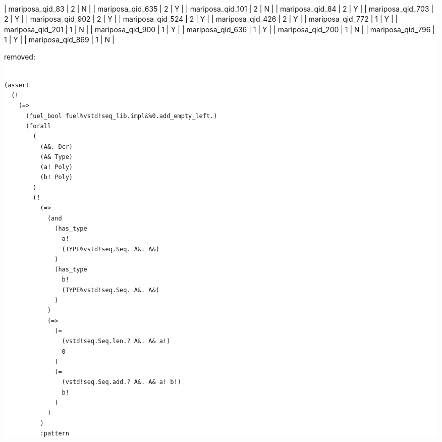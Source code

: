 | mariposa_qid_83  |       2 | N         |
| mariposa_qid_635 |       2 | Y         |
| mariposa_qid_101 |       2 | N         |
| mariposa_qid_84  |       2 | Y         |
| mariposa_qid_703 |       2 | Y         |
| mariposa_qid_902 |       2 | Y         |
| mariposa_qid_524 |       2 | Y         |
| mariposa_qid_426 |       2 | Y         |
| mariposa_qid_772 |       1 | Y         |
| mariposa_qid_201 |       1 | N         |
| mariposa_qid_900 |       1 | Y         |
| mariposa_qid_636 |       1 | Y         |
| mariposa_qid_200 |       1 | N         |
| mariposa_qid_796 |       1 | Y         |
| mariposa_qid_869 |       1 | N         |

removed:
```

(assert 
  (! 
    (=> 
      (fuel_bool fuel%vstd!seq_lib.impl&%0.add_empty_left.)
      (forall 
        (
          (A&. Dcr)
          (A& Type)
          (a! Poly)
          (b! Poly)
        )
        (! 
          (=> 
            (and 
              (has_type 
                a!
                (TYPE%vstd!seq.Seq. A&. A&)
              )
              (has_type 
                b!
                (TYPE%vstd!seq.Seq. A&. A&)
              )
            )
            (=> 
              (= 
                (vstd!seq.Seq.len.? A&. A& a!)
                0
              )
              (= 
                (vstd!seq.Seq.add.? A&. A& a! b!)
                b!
              )
            )
          )
          :pattern
```